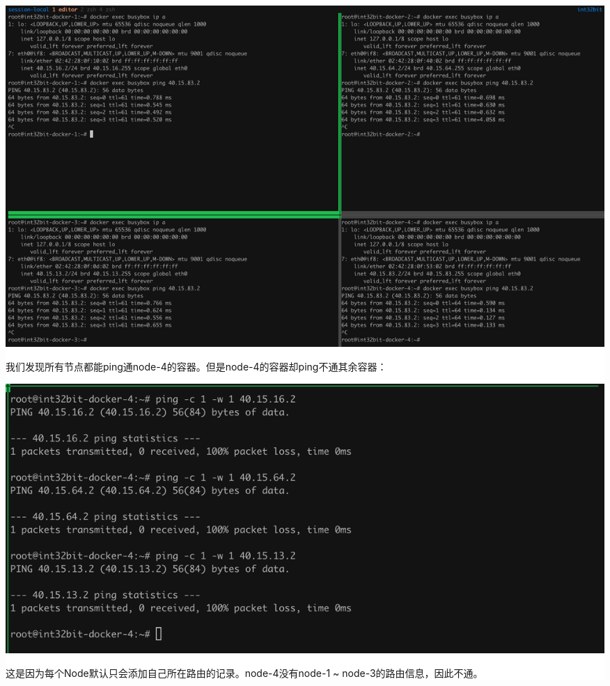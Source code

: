 ![aws route](/img/posts/聊聊几种主流Docker网络的实现原理/aws-vpc-ping-1.png)

我们发现所有节点都能ping通node-4的容器。但是node-4的容器却ping不通其余容器：

![aws route](/img/posts/聊聊几种主流Docker网络的实现原理/aws-vpc-ping-2.png)

这是因为每个Node默认只会添加自己所在路由的记录。node-4没有node-1 ~ node-3的路由信息，因此不通。

